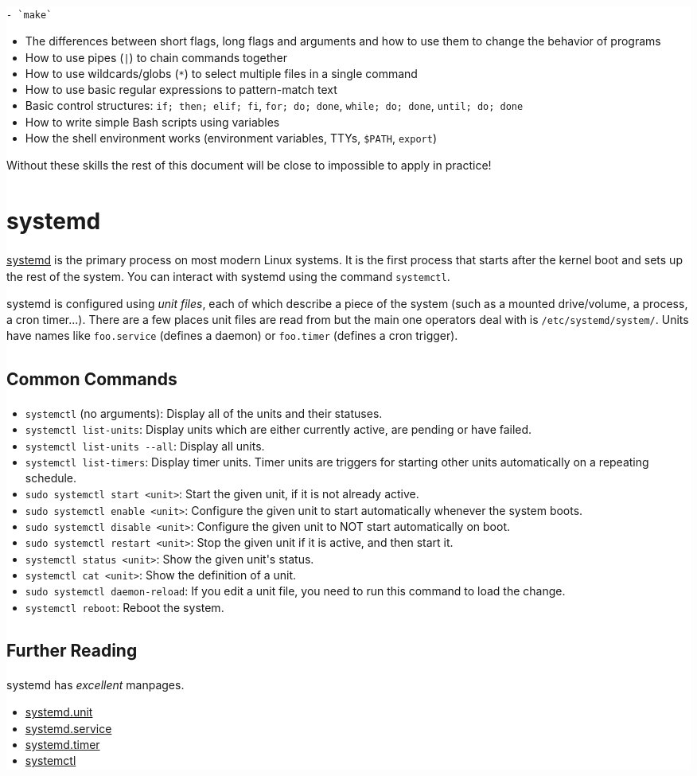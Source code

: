     - `make`
- The differences between short flags, long flags and arguments and how to use them to change the behavior of programs
- How to use pipes (`|`) to chain commands together
- How to use wildcards/globs (`*`) to select multiple files in a single command
- How to use basic regular expressions to pattern-match text
- Basic control structures: `if; then; elif; fi`, `for; do; done`, `while; do; done`, `until; do; done`
- How to write simple Bash scripts using variables
- How the shell environment works (environment variables, TTYs, `$PATH`, `export`)

Without these skills the rest of this document will be close to impossible to apply in practice!

# systemd

[systemd](https://freedesktop.org/wiki/Software/systemd) is the primary process on most modern Linux systems. It is the first process that starts after the kernel boot and sets up the rest of the system. You can interact with systemd using the command `systemctl`.

systemd is configured using *unit files*, each of which describe a piece of the system (such as a mounted drive/volume, a process, a cron timer...). There are a few places unit files are read from but the main one operators deal with is `/etc/systemd/system/`. Units have names like `foo.service` (defines a daemon) or `foo.timer` (defines a cron trigger).

## Common Commands

- `systemctl` (no arguments): Display all of the units and their statuses.
- `systemctl list-units`: Display units which are either currently active, are pending or have failed.
- `systemctl list-units --all`: Display all units.
- `systemctl list-timers`: Display timer units. Timer units are triggers for starting other units automatically on a repeating schedule.
- `sudo systemctl start <unit>`: Start the given unit, if it is not already active.
- `sudo systemctl enable <unit>`: Configure the given unit to start automatically whenever the system boots.
- `sudo systemctl disable <unit>`: Configure the given unit to NOT start automatically on boot.
- `sudo systemctl restart <unit>`: Stop the given unit if it is active, and then start it.
- `systemctl status <unit>`: Show the given unit's status.
- `systemctl cat <unit>`: Show the definition of a unit.
- `sudo systemctl daemon-reload`: If you edit a unit file, you need to run this command to load the change.
- `systemctl reboot`: Reboot the system.

## Further Reading

systemd has _excellent_ manpages.

- [systemd.unit](https://www.freedesktop.org/software/systemd/man/systemd.unit.html)
- [systemd.service](https://www.freedesktop.org/software/systemd/man/systemd.service.html)
- [systemd.timer](https://www.freedesktop.org/software/systemd/man/systemd.timer.html)
- [systemctl](https://www.freedesktop.org/software/systemd/man/systemctl.html#)
